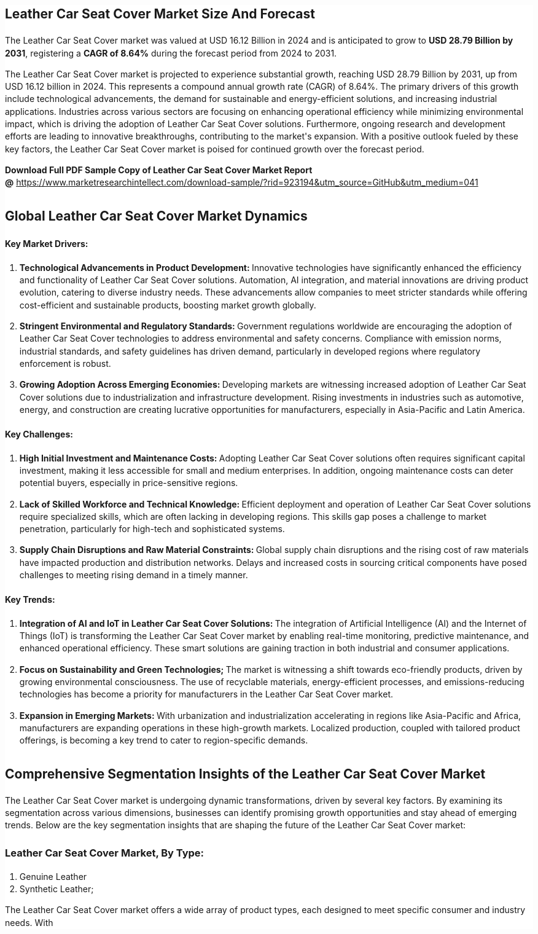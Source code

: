 <h2>Leather Car Seat Cover Market Size And Forecast</h2><p>The Leather Car Seat Cover market was valued at USD 16.12 Billion in 2024 and is anticipated to grow to <strong>USD 28.79 Billion by 2031</strong>, registering a <strong>CAGR of 8.64%</strong> during the forecast period from 2024 to 2031.</p><p>The Leather Car Seat Cover market is projected to experience substantial growth, reaching USD 28.79 Billion by 2031, up from USD 16.12 billion in 2024. This represents a compound annual growth rate (CAGR) of 8.64%. The primary drivers of this growth include technological advancements, the demand for sustainable and energy-efficient solutions, and increasing industrial applications. Industries across various sectors are focusing on enhancing operational efficiency while minimizing environmental impact, which is driving the adoption of Leather Car Seat Cover solutions. Furthermore, ongoing research and development efforts are leading to innovative breakthroughs, contributing to the market's expansion. With a positive outlook fueled by these key factors, the Leather Car Seat Cover market is poised for continued growth over the forecast period.</p><p><strong>Download Full PDF Sample Copy of Leather Car Seat Cover Market Report @</strong>&nbsp;<a href="https://www.marketresearchintellect.com/download-sample/?rid=923194&amp;utm_source=GitHub&amp;utm_medium=041">https://www.marketresearchintellect.com/download-sample/?rid=923194&amp;utm_source=GitHub&amp;utm_medium=041</a></p><h2>Global Leather Car Seat Cover Market Dynamics</h2><h4><strong>Key Market Drivers:</strong></h4><ol><li><p><strong>Technological Advancements in Product Development:&nbsp;</strong>Innovative technologies have significantly enhanced the efficiency and functionality of Leather Car Seat Cover solutions. Automation, AI integration, and material innovations are driving product evolution, catering to diverse industry needs. These advancements allow companies to meet stricter standards while offering cost-efficient and sustainable products, boosting market growth globally.</p></li><li><p><strong>Stringent Environmental and Regulatory Standards:&nbsp;</strong>Government regulations worldwide are encouraging the adoption of Leather Car Seat Cover technologies to address environmental and safety concerns. Compliance with emission norms, industrial standards, and safety guidelines has driven demand, particularly in developed regions where regulatory enforcement is robust.</p></li><li><p><strong>Growing Adoption Across Emerging Economies:&nbsp;</strong>Developing markets are witnessing increased adoption of Leather Car Seat Cover solutions due to industrialization and infrastructure development. Rising investments in industries such as automotive, energy, and construction are creating lucrative opportunities for manufacturers, especially in Asia-Pacific and Latin America.</p></li></ol><h4><strong>Key Challenges:</strong></h4><ol><li><p><strong>High Initial Investment and Maintenance Costs:&nbsp;</strong>Adopting Leather Car Seat Cover solutions often requires significant capital investment, making it less accessible for small and medium enterprises. In addition, ongoing maintenance costs can deter potential buyers, especially in price-sensitive regions.</p></li><li><p><strong>Lack of Skilled Workforce and Technical Knowledge:&nbsp;</strong>Efficient deployment and operation of Leather Car Seat Cover solutions require specialized skills, which are often lacking in developing regions. This skills gap poses a challenge to market penetration, particularly for high-tech and sophisticated systems.</p></li><li><p><strong>Supply Chain Disruptions and Raw Material Constraints:&nbsp;</strong>Global supply chain disruptions and the rising cost of raw materials have impacted production and distribution networks. Delays and increased costs in sourcing critical components have posed challenges to meeting rising demand in a timely manner.</p></li></ol><h4><strong>Key Trends:</strong></h4><ol><li><p><strong>Integration of AI and IoT in Leather Car Seat Cover Solutions:&nbsp;</strong>The integration of Artificial Intelligence (AI) and the Internet of Things (IoT) is transforming the Leather Car Seat Cover market by enabling real-time monitoring, predictive maintenance, and enhanced operational efficiency. These smart solutions are gaining traction in both industrial and consumer applications.</p></li><li><p><strong>Focus on Sustainability and Green Technologies;&nbsp;</strong>The market is witnessing a shift towards eco-friendly products, driven by growing environmental consciousness. The use of recyclable materials, energy-efficient processes, and emissions-reducing technologies has become a priority for manufacturers in the Leather Car Seat Cover market.</p></li><li><p><strong>Expansion in Emerging Markets:&nbsp;</strong>With urbanization and industrialization accelerating in regions like Asia-Pacific and Africa, manufacturers are expanding operations in these high-growth markets. Localized production, coupled with tailored product offerings, is becoming a key trend to cater to region-specific demands.</p></li></ol><div class="article-main__content" data-test-id="publishing-text-block"><h2>Comprehensive Segmentation Insights of the Leather Car Seat Cover Market</h2><p>The Leather Car Seat Cover market is undergoing dynamic transformations, driven by several key factors. By examining its segmentation across various dimensions, businesses can identify promising growth opportunities and stay ahead of emerging trends. Below are the key segmentation insights that are shaping the future of the Leather Car Seat Cover market:</p><h3><strong>Leather Car Seat Cover Market, By Type:<br /></strong></h3><ol><li>Genuine Leather<li> Synthetic Leather; </li></ol><p>The Leather Car Seat Cover market offers a wide array of product types, each designed to meet specific consumer and industry needs. With